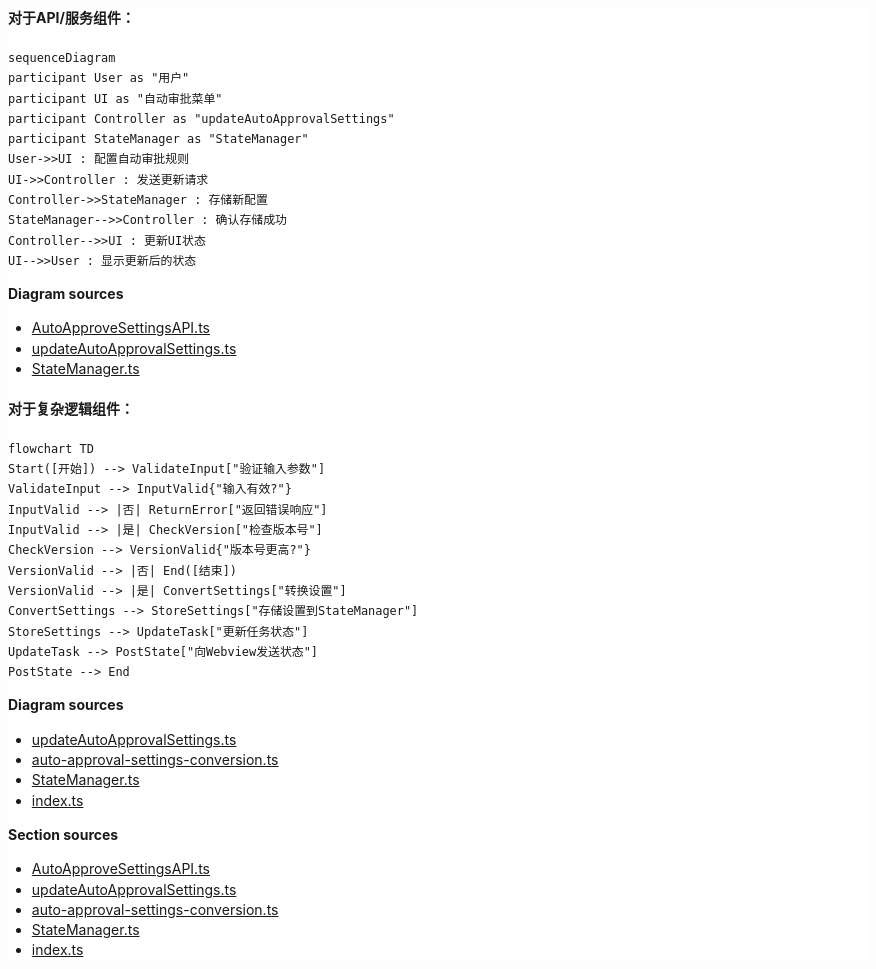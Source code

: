 #### 对于API/服务组件：
```mermaid
sequenceDiagram
participant User as "用户"
participant UI as "自动审批菜单"
participant Controller as "updateAutoApprovalSettings"
participant StateManager as "StateManager"
User->>UI : 配置自动审批规则
UI->>Controller : 发送更新请求
Controller->>StateManager : 存储新配置
StateManager-->>Controller : 确认存储成功
Controller-->>UI : 更新UI状态
UI-->>User : 显示更新后的状态
```

**Diagram sources**
- [AutoApproveSettingsAPI.ts](file://webview-ui/src/components/chat/auto-approve-menu/AutoApproveSettingsAPI.ts)
- [updateAutoApprovalSettings.ts](file://src/core/controller/state/updateAutoApprovalSettings.ts)
- [StateManager.ts](file://src/core/storage/StateManager.ts)

#### 对于复杂逻辑组件：
```mermaid
flowchart TD
Start([开始]) --> ValidateInput["验证输入参数"]
ValidateInput --> InputValid{"输入有效?"}
InputValid --> |否| ReturnError["返回错误响应"]
InputValid --> |是| CheckVersion["检查版本号"]
CheckVersion --> VersionValid{"版本号更高?"}
VersionValid --> |否| End([结束])
VersionValid --> |是| ConvertSettings["转换设置"]
ConvertSettings --> StoreSettings["存储设置到StateManager"]
StoreSettings --> UpdateTask["更新任务状态"]
UpdateTask --> PostState["向Webview发送状态"]
PostState --> End
```

**Diagram sources**
- [updateAutoApprovalSettings.ts](file://src/core/controller/state/updateAutoApprovalSettings.ts)
- [auto-approval-settings-conversion.ts](file://src/shared/proto-conversions/models/auto-approval-settings-conversion.ts)
- [StateManager.ts](file://src/core/storage/StateManager.ts)
- [index.ts](file://src/core/task/index.ts)

**Section sources**
- [AutoApproveSettingsAPI.ts](file://webview-ui/src/components/chat/auto-approve-menu/AutoApproveSettingsAPI.ts)
- [updateAutoApprovalSettings.ts](file://src/core/controller/state/updateAutoApprovalSettings.ts)
- [auto-approval-settings-conversion.ts](file://src/shared/proto-conversions/models/auto-approval-settings-conversion.ts)
- [StateManager.ts](file://src/core/storage/StateManager.ts)
- [index.ts](file://src/core/task/index.ts)
